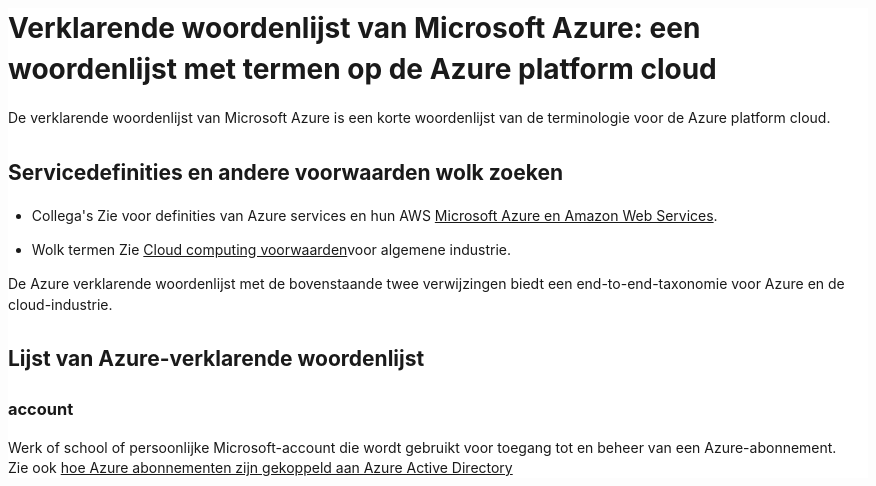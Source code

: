 <properties
    pageTitle="Azure woordenlijst - woordenboek Azure | Microsoft Azure"
    description="De verklarende woordenlijst van Azure cloud terminologie op de Azure platform inzicht te gebruiken. Deze korte Azure woordenlijst bevat definities voor algemene termen die cloud voor Azure."
    keywords="Woordenlijst Azure, cloud terminologie, Azure woordenlijst, terminologie, definities, cloud voorwaarden"
    services="na"
    documentationCenter="na"
    authors="MonicaRush"
    manager="jhubbard"
    editor=""/>

<tags
    ms.service="multiple"
    ms.workload="na"
    ms.tgt_pltfrm="na"
    ms.devlang="na"
    ms.topic="article"
    ms.date="08/03/2016"
    ms.author="monicar"/>


# <a name="microsoft-azure-glossary-a-dictionary-of-cloud-terminology-on-the-azure-platform"></a>Verklarende woordenlijst van Microsoft Azure: een woordenlijst met termen op de Azure platform cloud

De verklarende woordenlijst van Microsoft Azure is een korte woordenlijst van de terminologie voor de Azure platform cloud.

## <a name="find-service-definitions-and-other-cloud-terms"></a>Servicedefinities en andere voorwaarden wolk zoeken

* Collega's Zie voor definities van Azure services en hun AWS [Microsoft Azure en Amazon Web Services](https://azure.microsoft.com/campaigns/azure-vs-aws/mapping/).

* Wolk termen Zie [Cloud computing voorwaarden](https://azure.microsoft.com/overview/cloud-computing-dictionary/)voor algemene industrie.

De Azure verklarende woordenlijst met de bovenstaande twee verwijzingen biedt een end-to-end-taxonomie voor Azure en de cloud-industrie.  

## <a name="azure-glossary-list"></a>Lijst van Azure-verklarende woordenlijst


### <a name="account"></a>account  
Werk of school of persoonlijke Microsoft-account die wordt gebruikt voor toegang tot en beheer van een Azure-abonnement.  
Zie ook [hoe Azure abonnementen zijn gekoppeld aan Azure Active Directory](./active-directory/active-directory-how-subscriptions-associated-directory.md)
